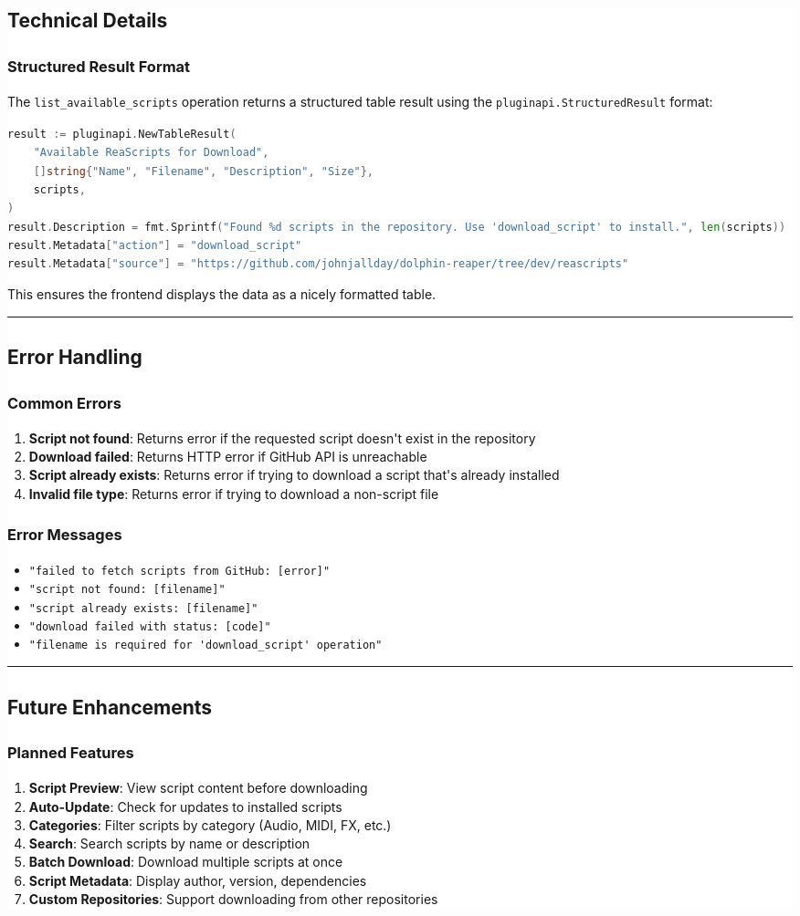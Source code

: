 
## Technical Details

### Structured Result Format

The `list_available_scripts` operation returns a structured table result using the `pluginapi.StructuredResult` format:

```go
result := pluginapi.NewTableResult(
    "Available ReaScripts for Download",
    []string{"Name", "Filename", "Description", "Size"},
    scripts,
)
result.Description = fmt.Sprintf("Found %d scripts in the repository. Use 'download_script' to install.", len(scripts))
result.Metadata["action"] = "download_script"
result.Metadata["source"] = "https://github.com/johnjallday/dolphin-reaper/tree/dev/reascripts"
```

This ensures the frontend displays the data as a nicely formatted table.

---

## Error Handling

### Common Errors

1. **Script not found**: Returns error if the requested script doesn't exist in the repository
2. **Download failed**: Returns HTTP error if GitHub API is unreachable
3. **Script already exists**: Returns error if trying to download a script that's already installed
4. **Invalid file type**: Returns error if trying to download a non-script file

### Error Messages

- `"failed to fetch scripts from GitHub: [error]"`
- `"script not found: [filename]"`
- `"script already exists: [filename]"`
- `"download failed with status: [code]"`
- `"filename is required for 'download_script' operation"`

---

## Future Enhancements

### Planned Features

1. **Script Preview**: View script content before downloading
2. **Auto-Update**: Check for updates to installed scripts
3. **Categories**: Filter scripts by category (Audio, MIDI, FX, etc.)
4. **Search**: Search scripts by name or description
5. **Batch Download**: Download multiple scripts at once
6. **Script Metadata**: Display author, version, dependencies
7. **Custom Repositories**: Support downloading from other repositories
